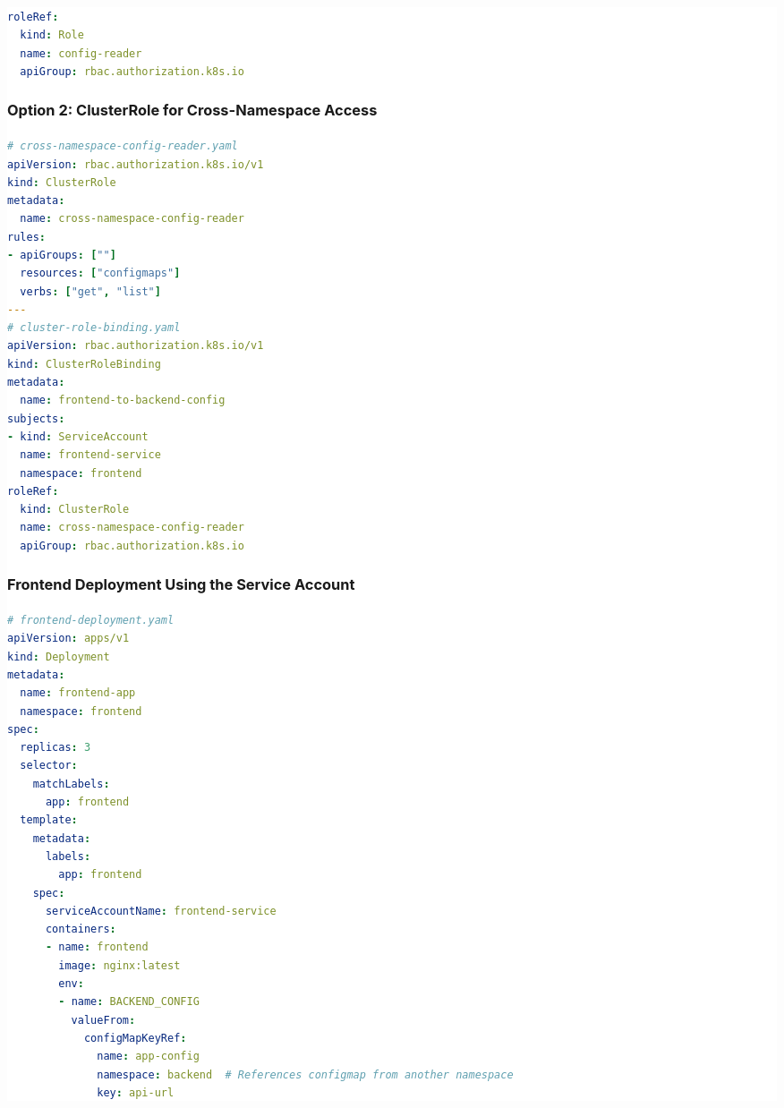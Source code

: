 ```yaml
roleRef:
  kind: Role
  name: config-reader
  apiGroup: rbac.authorization.k8s.io
```

### Option 2: ClusterRole for Cross-Namespace Access
```yaml
# cross-namespace-config-reader.yaml
apiVersion: rbac.authorization.k8s.io/v1
kind: ClusterRole
metadata:
  name: cross-namespace-config-reader
rules:
- apiGroups: [""]
  resources: ["configmaps"]
  verbs: ["get", "list"]
---
# cluster-role-binding.yaml
apiVersion: rbac.authorization.k8s.io/v1
kind: ClusterRoleBinding
metadata:
  name: frontend-to-backend-config
subjects:
- kind: ServiceAccount
  name: frontend-service
  namespace: frontend
roleRef:
  kind: ClusterRole
  name: cross-namespace-config-reader
  apiGroup: rbac.authorization.k8s.io
```

### Frontend Deployment Using the Service Account
```yaml
# frontend-deployment.yaml
apiVersion: apps/v1
kind: Deployment
metadata:
  name: frontend-app
  namespace: frontend
spec:
  replicas: 3
  selector:
    matchLabels:
      app: frontend
  template:
    metadata:
      labels:
        app: frontend
    spec:
      serviceAccountName: frontend-service
      containers:
      - name: frontend
        image: nginx:latest
        env:
        - name: BACKEND_CONFIG
          valueFrom:
            configMapKeyRef:
              name: app-config
              namespace: backend  # References configmap from another namespace
              key: api-url
```
